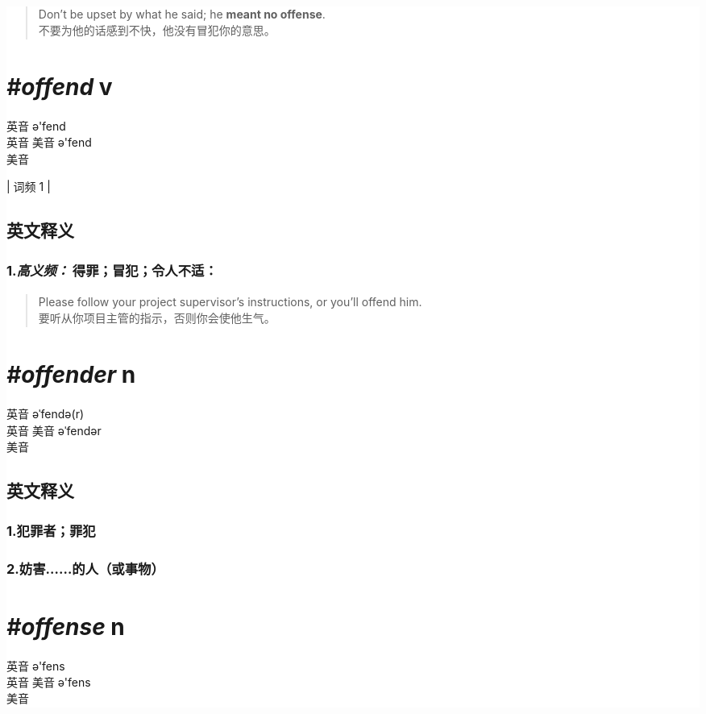  > Don’t be upset by what he said; he **meant no offense**.  
 > 不要为他的话感到不快，他没有冒犯你的意思。    
<audio src="./media/offence-1.aac"></audio>


# ***\#offend*** v
英音 ə'fend  
英音
<audio src="./media/offend-B.aac"></audio>
美音 ə'fend  
美音
<audio src="./media/offend.aac"></audio>


| 词频 1 |  

英文释义
---
### 1.*高义频：* **得罪；冒犯；令人不适：**  

 > Please follow your project supervisor’s instructions, or you’ll offend him.  
 > 要听从你项目主管的指示，否则你会使他生气。    
<audio src="./media/Please follow your project_AAC.aac"></audio>


# ***\#offender*** n
英音 əˈfendə(r)  
英音
<audio src="./media/offender1_AAC.aac"></audio>
美音 əˈfendər  
美音
<audio src="./media/offender2_AAC.aac"></audio>


  

英文释义
---
### 1.**犯罪者；罪犯**  

### 2.**妨害……的人（或事物）**  


# ***\#offense*** n
英音 ə'fens  
英音
<audio src="./media/offence-B.aac"></audio>
美音 ə'fens  
美音
<audio src="./media/offence.aac"></audio>

